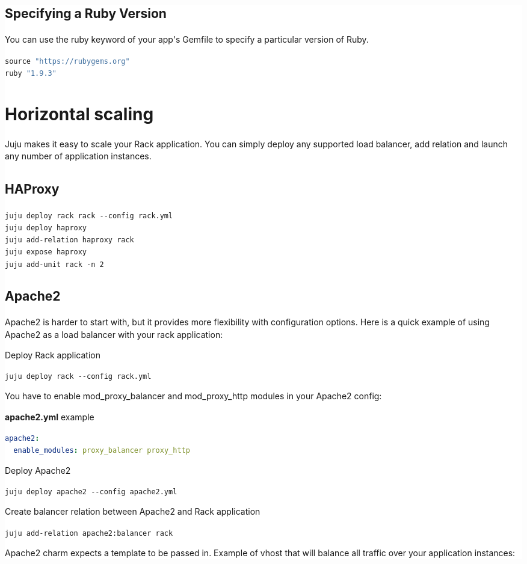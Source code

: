 ## Specifying a Ruby Version

You can use the ruby keyword of your app's Gemfile to specify a particular version of Ruby.

```ruby
source "https://rubygems.org"
ruby "1.9.3"
```

# Horizontal scaling

Juju makes it easy to scale your Rack application. You can simply deploy any supported load balancer, add relation and launch any number of application instances.

## HAProxy

```shell
juju deploy rack rack --config rack.yml
juju deploy haproxy
juju add-relation haproxy rack
juju expose haproxy
juju add-unit rack -n 2
```

## Apache2

Apache2 is harder to start with, but it provides more flexibility with configuration options.
Here is a quick example of using Apache2 as a load balancer with your rack application:

Deploy Rack application

```shell
juju deploy rack --config rack.yml
```

You have to enable mod_proxy_balancer and mod_proxy_http modules in your Apache2 config:

**apache2.yml** example

```yaml
apache2:
  enable_modules: proxy_balancer proxy_http
```

Deploy Apache2

```shell
juju deploy apache2 --config apache2.yml
```

Create balancer relation between Apache2 and Rack application

```shell
juju add-relation apache2:balancer rack
```

Apache2 charm expects a template to be passed in. Example of vhost that will balance all traffic over your application instances:
